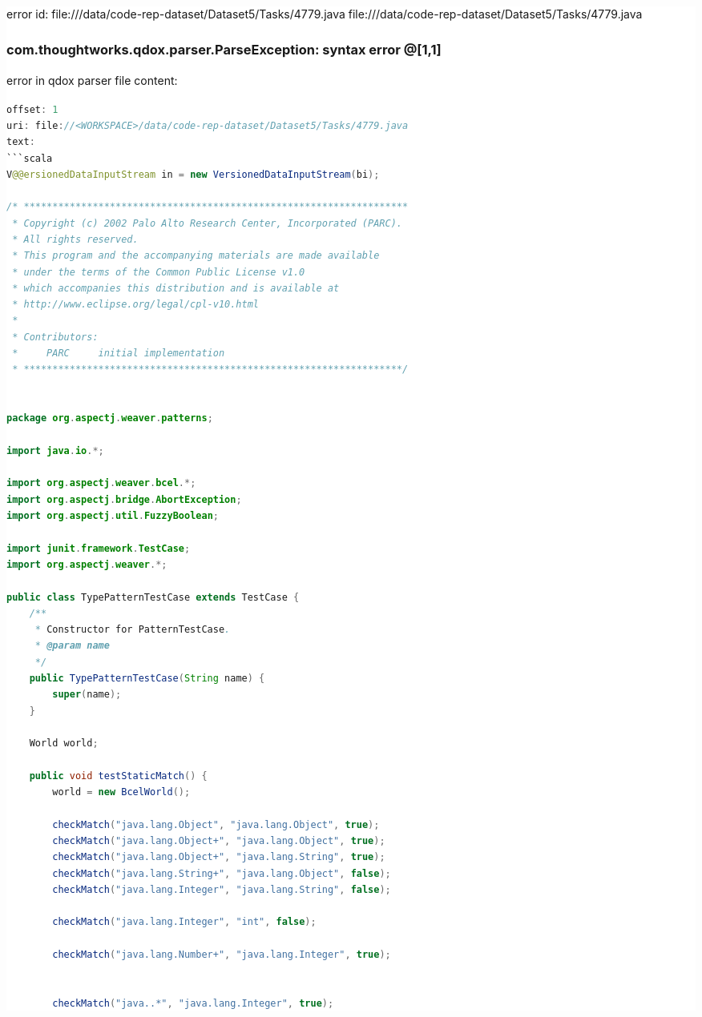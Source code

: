 error id: file://<WORKSPACE>/data/code-rep-dataset/Dataset5/Tasks/4779.java
file://<WORKSPACE>/data/code-rep-dataset/Dataset5/Tasks/4779.java
### com.thoughtworks.qdox.parser.ParseException: syntax error @[1,1]

error in qdox parser
file content:
```java
offset: 1
uri: file://<WORKSPACE>/data/code-rep-dataset/Dataset5/Tasks/4779.java
text:
```scala
V@@ersionedDataInputStream in = new VersionedDataInputStream(bi);

/* *******************************************************************
 * Copyright (c) 2002 Palo Alto Research Center, Incorporated (PARC).
 * All rights reserved. 
 * This program and the accompanying materials are made available 
 * under the terms of the Common Public License v1.0 
 * which accompanies this distribution and is available at 
 * http://www.eclipse.org/legal/cpl-v10.html 
 *  
 * Contributors: 
 *     PARC     initial implementation 
 * ******************************************************************/


package org.aspectj.weaver.patterns;

import java.io.*;

import org.aspectj.weaver.bcel.*;
import org.aspectj.bridge.AbortException;
import org.aspectj.util.FuzzyBoolean;

import junit.framework.TestCase;
import org.aspectj.weaver.*;

public class TypePatternTestCase extends TestCase {		
	/**
	 * Constructor for PatternTestCase.
	 * @param name
	 */
	public TypePatternTestCase(String name) {
		super(name);
	}
	
	World world;
	
	public void testStaticMatch() {
		world = new BcelWorld();
		
		checkMatch("java.lang.Object", "java.lang.Object", true);
		checkMatch("java.lang.Object+", "java.lang.Object", true);
		checkMatch("java.lang.Object+", "java.lang.String", true);
		checkMatch("java.lang.String+", "java.lang.Object", false);
		checkMatch("java.lang.Integer", "java.lang.String", false);

		checkMatch("java.lang.Integer", "int", false);

		checkMatch("java.lang.Number+", "java.lang.Integer", true);
		
		
		checkMatch("java..*", "java.lang.Integer", true);
```